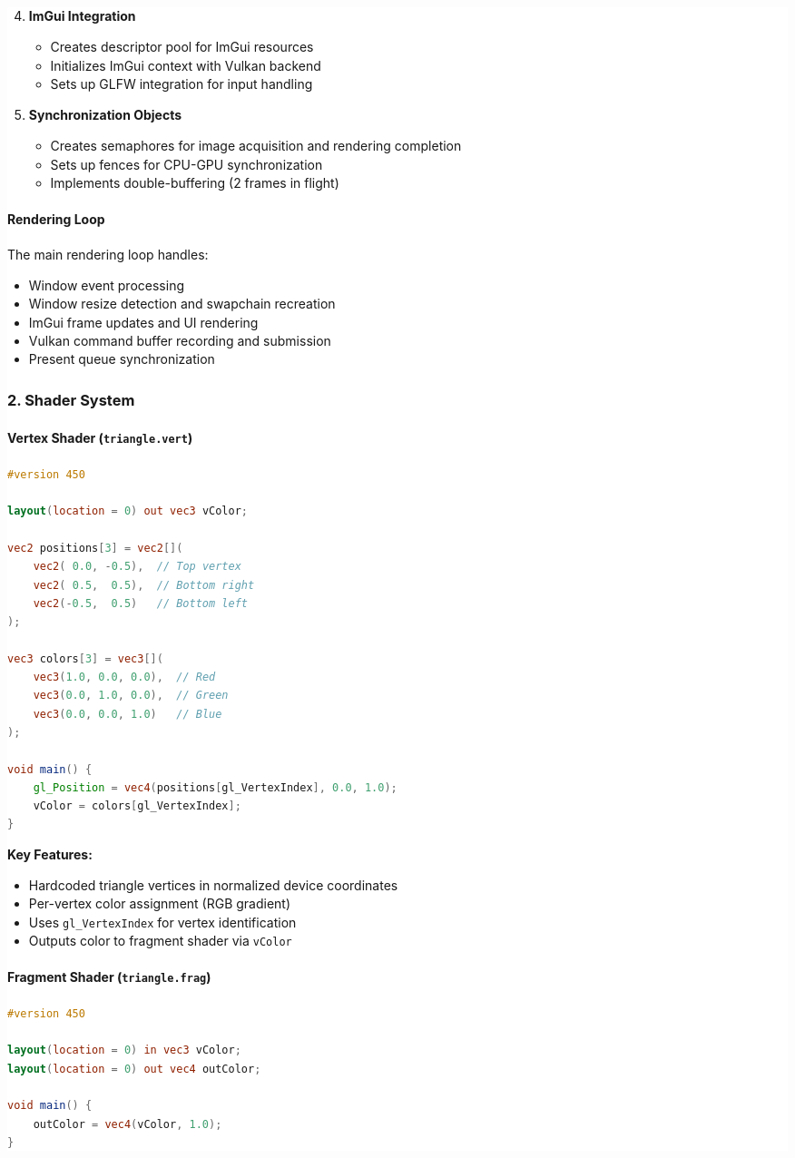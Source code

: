 4. **ImGui Integration**
   - Creates descriptor pool for ImGui resources
   - Initializes ImGui context with Vulkan backend
   - Sets up GLFW integration for input handling

5. **Synchronization Objects**
   - Creates semaphores for image acquisition and rendering completion
   - Sets up fences for CPU-GPU synchronization
   - Implements double-buffering (2 frames in flight)

#### Rendering Loop
The main rendering loop handles:
- Window event processing
- Window resize detection and swapchain recreation
- ImGui frame updates and UI rendering
- Vulkan command buffer recording and submission
- Present queue synchronization

### 2. Shader System

#### Vertex Shader (`triangle.vert`)
```glsl
#version 450

layout(location = 0) out vec3 vColor;

vec2 positions[3] = vec2[](
    vec2( 0.0, -0.5),  // Top vertex
    vec2( 0.5,  0.5),  // Bottom right
    vec2(-0.5,  0.5)   // Bottom left
);

vec3 colors[3] = vec3[](
    vec3(1.0, 0.0, 0.0),  // Red
    vec3(0.0, 1.0, 0.0),  // Green
    vec3(0.0, 0.0, 1.0)   // Blue
);

void main() {
    gl_Position = vec4(positions[gl_VertexIndex], 0.0, 1.0);
    vColor = colors[gl_VertexIndex];
}
```

**Key Features:**
- Hardcoded triangle vertices in normalized device coordinates
- Per-vertex color assignment (RGB gradient)
- Uses `gl_VertexIndex` for vertex identification
- Outputs color to fragment shader via `vColor`

#### Fragment Shader (`triangle.frag`)
```glsl
#version 450

layout(location = 0) in vec3 vColor;
layout(location = 0) out vec4 outColor;

void main() {
    outColor = vec4(vColor, 1.0);
}
```
